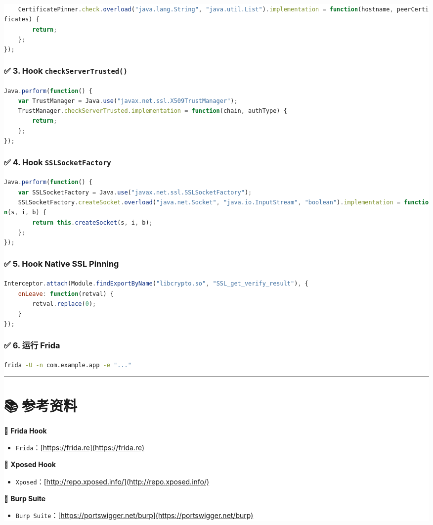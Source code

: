 ```js
    CertificatePinner.check.overload("java.lang.String", "java.util.List").implementation = function(hostname, peerCertificates) {
        return;
    };
});
```
### **✅ 3. Hook `checkServerTrusted()`**
```js
Java.perform(function() {
    var TrustManager = Java.use("javax.net.ssl.X509TrustManager");
    TrustManager.checkServerTrusted.implementation = function(chain, authType) {
        return;
    };
});
```
### **✅ 4. Hook `SSLSocketFactory`**
```js
Java.perform(function() {
    var SSLSocketFactory = Java.use("javax.net.ssl.SSLSocketFactory");
    SSLSocketFactory.createSocket.overload("java.net.Socket", "java.io.InputStream", "boolean").implementation = function(s, i, b) {
        return this.createSocket(s, i, b);
    };
});
```
### **✅ 5. Hook Native SSL Pinning**
```js
Interceptor.attach(Module.findExportByName("libcrypto.so", "SSL_get_verify_result"), {
    onLeave: function(retval) {
        retval.replace(0);
    }
});
```
### **✅ 6. 运行 Frida**
```bash
frida -U -n com.example.app -e "..."
```

---

# **📚 参考资料**
📌 **Frida Hook**
- `Frida`：[https://frida.re](https://frida.re)  

📌 **Xposed Hook**
- `Xposed`：[http://repo.xposed.info/](http://repo.xposed.info/)  

📌 **Burp Suite**
- `Burp Suite`：[https://portswigger.net/burp](https://portswigger.net/burp)  
